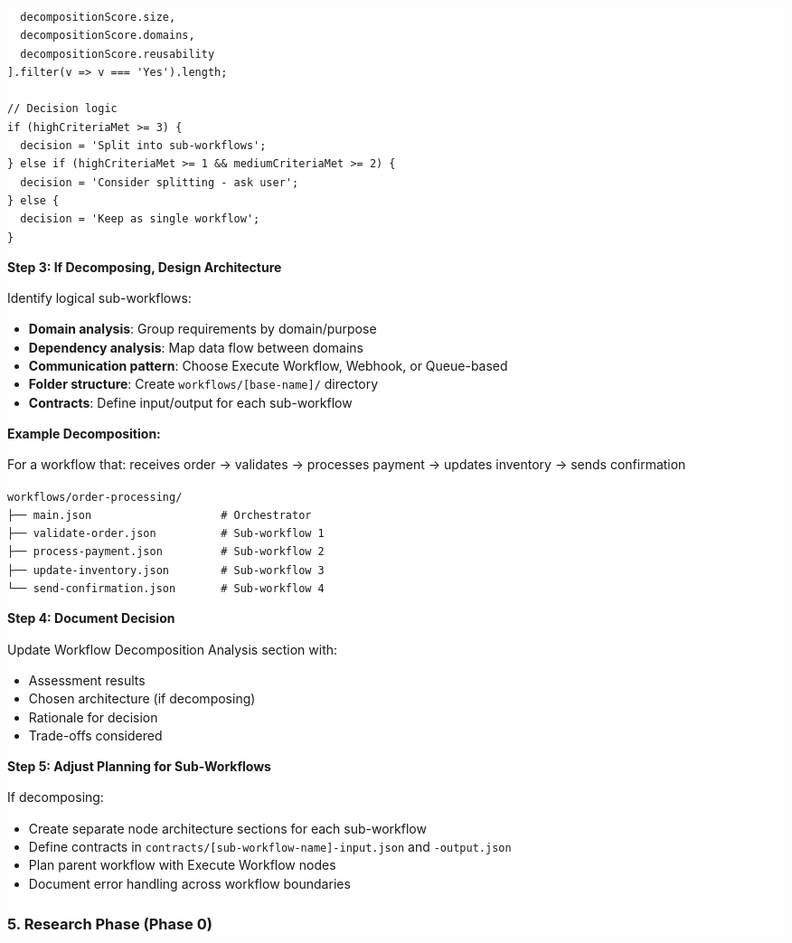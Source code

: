 ```
  decompositionScore.size,
  decompositionScore.domains,
  decompositionScore.reusability
].filter(v => v === 'Yes').length;

// Decision logic
if (highCriteriaMet >= 3) {
  decision = 'Split into sub-workflows';
} else if (highCriteriaMet >= 1 && mediumCriteriaMet >= 2) {
  decision = 'Consider splitting - ask user';
} else {
  decision = 'Keep as single workflow';
}
```

**Step 3: If Decomposing, Design Architecture**

Identify logical sub-workflows:
- **Domain analysis**: Group requirements by domain/purpose
- **Dependency analysis**: Map data flow between domains
- **Communication pattern**: Choose Execute Workflow, Webhook, or Queue-based
- **Folder structure**: Create `workflows/[base-name]/` directory
- **Contracts**: Define input/output for each sub-workflow

**Example Decomposition:**

For a workflow that: receives order → validates → processes payment → updates inventory → sends confirmation

```
workflows/order-processing/
├── main.json                    # Orchestrator
├── validate-order.json          # Sub-workflow 1
├── process-payment.json         # Sub-workflow 2
├── update-inventory.json        # Sub-workflow 3
└── send-confirmation.json       # Sub-workflow 4
```

**Step 4: Document Decision**

Update Workflow Decomposition Analysis section with:
- Assessment results
- Chosen architecture (if decomposing)
- Rationale for decision
- Trade-offs considered

**Step 5: Adjust Planning for Sub-Workflows**

If decomposing:
- Create separate node architecture sections for each sub-workflow
- Define contracts in `contracts/[sub-workflow-name]-input.json` and `-output.json`
- Plan parent workflow with Execute Workflow nodes
- Document error handling across workflow boundaries

### 5. Research Phase (Phase 0)
